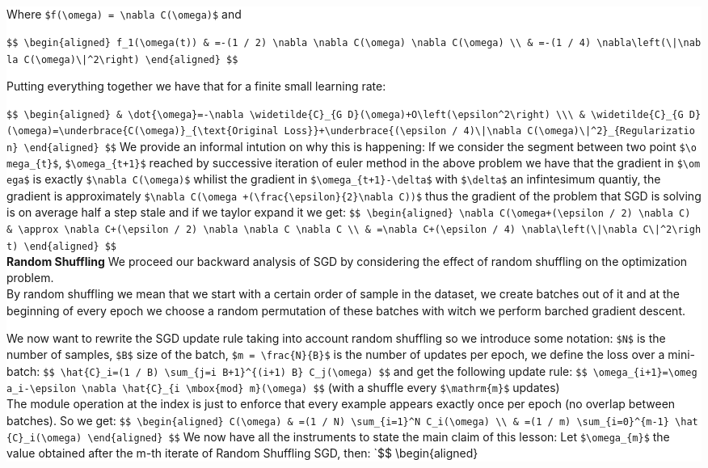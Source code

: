 Where `$f(\omega) = \nabla C(\omega)$` and 

`$$
\begin{aligned}
f_1(\omega(t)) & =-(1 / 2) \nabla \nabla C(\omega) \nabla C(\omega) \\
& =-(1 / 4) \nabla\left(\|\nabla C(\omega)\|^2\right)
\end{aligned}
$$`

Putting everything together we have that for a finite small learning rate:

`$$
\begin{aligned}
& \dot{\omega}=-\nabla \widetilde{C}_{G D}(\omega)+O\left(\epsilon^2\right) \\\
& \widetilde{C}_{G D}(\omega)=\underbrace{C(\omega)}_{\text{Original Loss}}+\underbrace{(\epsilon / 4)\|\nabla C(\omega)\|^2}_{Regularization}
\end{aligned}
$$`
We provide an informal intution on why this is happening:
If we consider the segment between two point `$\omega_{t}$`, `$\omega_{t+1}$` reached by successive iteration of euler method in the above problem we  have that the gradient in `$\omega$` is exactly `$\nabla C(\omega)$` whilist the gradient in `$\omega_{t+1}-\delta$` with `$\delta$` an infintesimum quantiy, the gradient is approximately `$\nabla C(\omega +(\frac{\epsilon}{2}\nabla C))$` thus the gradient of the problem that SGD is solving is on average half a step stale and if we taylor expand it we get:
`$$
\begin{aligned}
\nabla C(\omega+(\epsilon / 2) \nabla C) & \approx \nabla C+(\epsilon / 2) \nabla \nabla C \nabla C \\
& =\nabla C+(\epsilon / 4) \nabla\left(\|\nabla C\|^2\right)
\end{aligned}
$$`
<br>
**Random Shuffling**
We proceed our backward analysis of SGD by considering the effect of random shuffling on the optimization problem. <br>
By random shuffling we mean that we start with a certain order of sample in the dataset, we create batches out of it and at the beginning of every epoch we choose a random permutation of these batches with witch we perform barched gradient descent. <br>

We now want to rewrite the SGD update rule taking into account random shuffling so we introduce some notation:
`$N$` is the number of samples, `$B$` size of the batch, `$m = \frac{N}{B}$`
is the number of updates per epoch, we define the loss over a mini-batch:
`$$
\hat{C}_i=(1 / B) \sum_{j=i B+1}^{(i+1) B} C_j(\omega)
$$`
and get the following update rule:
`$$
\omega_{i+1}=\omega_i-\epsilon \nabla \hat{C}_{i \mbox{mod} m}(\omega)
$$`
(with a shuffle every `$\mathrm{m}$` updates) <br>
The module operation at the index is just to enforce that every example appears exactly once per epoch (no overlap between batches).
So we get:
`$$
\begin{aligned}
C(\omega) & =(1 / N) \sum_{i=1}^N C_i(\omega) \\
& =(1 / m) \sum_{i=0}^{m-1} \hat{C}_i(\omega)
\end{aligned}
$$`
We now have all the instruments to state the main claim of this lesson:
Let `$\omega_{m}$` the value obtained after the m-th iterate of Random Shuffling SGD, then:
`$$
\begin{aligned}